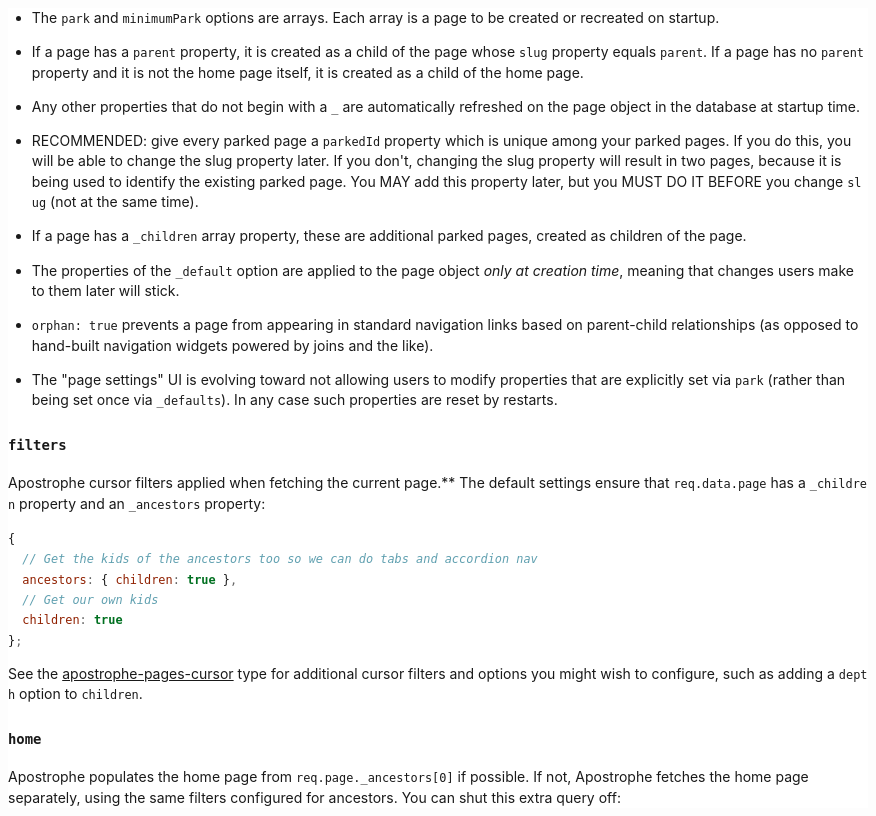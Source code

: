 * The `park` and `minimumPark` options are arrays. Each array is a
page to be created or recreated on startup.

* If a page has a `parent` property, it is created as a child
of the page whose `slug` property equals `parent`. If a page has no
`parent` property and it is not the home page itself, it is created as a
child of the home page.

* Any other properties that do not begin with a `_` are automatically
refreshed on the page object in the database at startup time.

* RECOMMENDED: give every parked page a `parkedId` property which
is unique among your parked pages. If you do this, you will be
able to change the slug property later. If you don't, changing
the slug property will result in two pages, because it is being
used to identify the existing parked page. You MAY add this property
later, but you MUST DO IT BEFORE you change `slug` (not at
the same time).

* If a page has a `_children` array property, these are additional parked pages,
created as children of the page.

* The properties of the `_default` option are applied to the page object *only
at creation time*, meaning that changes users make to them later will stick.

* `orphan: true` prevents a page from appearing in standard navigation links based
on parent-child relationships
(as opposed to hand-built navigation widgets powered by joins and the like).

* The "page settings" UI is evolving toward not allowing users to
modify properties that are explicitly set via `park` (rather than being set once
via `_defaults`). In any case such properties are reset by restarts.

### `filters`

Apostrophe cursor filters applied when fetching the current page.**
The default settings ensure that `req.data.page` has a `_children` property
and an `_ancestors` property:

```javascript
{
  // Get the kids of the ancestors too so we can do tabs and accordion nav
  ancestors: { children: true },
  // Get our own kids
  children: true
};
```

See the [apostrophe-pages-cursor](server-apostrophe-pages-cursor.html) type for additional
cursor filters and options you might wish to configure, such as adding
a `depth` option to `children`.

### `home`

Apostrophe populates the home page from `req.page._ancestors[0]` if possible.
If not, Apostrophe fetches the home page separately, using the same filters configured for
ancestors. You can shut this extra query off:
